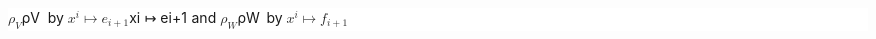 <span data-token-index="14" contenteditable="false" class="notion-text-equation-token" style="user-select:all;-webkit-user-select:all;-moz-user-select:all"><span></span><span><span class="katex"><span class="katex-mathml"><math xmlns="http://www.w3.org/1998/Math/MathML"><semantics><mrow><msub><mi>ρ</mi><mi>V</mi></msub></mrow><annotation encoding="application/x-tex">\rho_V</annotation></semantics></math></span><span class="katex-html" aria-hidden="true"><span class="base"><span class="strut" style="height:0.625em;vertical-align:-0.1944em;"></span><span class="mord"><span class="mord mathnormal">ρ</span><span class="msupsub"><span class="vlist-t vlist-t2"><span class="vlist-r"><span class="vlist" style="height:0.3283em;"><span style="top:-2.55em;margin-left:0em;margin-right:0.05em;"><span class="pstrut" style="height:2.7em;"></span><span class="sizing reset-size6 size3 mtight"><span class="mord mathnormal mtight" style="margin-right:0.22222em;">V</span></span></span></span><span class="vlist-s">​</span></span><span class="vlist-r"><span class="vlist" style="height:0.15em;"><span></span></span></span></span></span></span></span></span></span></span><span>﻿</span></span> by <span data-token-index="16" contenteditable="false" class="notion-text-equation-token" style="user-select:all;-webkit-user-select:all;-moz-user-select:all"><span></span><span><span class="katex"><span class="katex-mathml"><math xmlns="http://www.w3.org/1998/Math/MathML"><semantics><mrow><msup><mi>x</mi><mi>i</mi></msup><mo>↦</mo><msub><mi>e</mi><mrow><mi>i</mi><mo>+</mo><mn>1</mn></mrow></msub></mrow><annotation encoding="application/x-tex">x^i\mapsto e_{i+1}</annotation></semantics></math></span><span class="katex-html" aria-hidden="true"><span class="base"><span class="strut" style="height:0.8357em;vertical-align:-0.011em;"></span><span class="mord"><span class="mord mathnormal">x</span><span class="msupsub"><span class="vlist-t"><span class="vlist-r"><span class="vlist" style="height:0.8247em;"><span style="top:-3.063em;margin-right:0.05em;"><span class="pstrut" style="height:2.7em;"></span><span class="sizing reset-size6 size3 mtight"><span class="mord mathnormal mtight">i</span></span></span></span></span></span></span></span><span class="mspace" style="margin-right:0.2778em;"></span><span class="mrel">↦</span><span class="mspace" style="margin-right:0.2778em;"></span></span><span class="base"><span class="strut" style="height:0.6389em;vertical-align:-0.2083em;"></span><span class="mord"><span class="mord mathnormal">e</span><span class="msupsub"><span class="vlist-t vlist-t2"><span class="vlist-r"><span class="vlist" style="height:0.3117em;"><span style="top:-2.55em;margin-left:0em;margin-right:0.05em;"><span class="pstrut" style="height:2.7em;"></span><span class="sizing reset-size6 size3 mtight"><span class="mord mtight"><span class="mord mathnormal mtight">i</span><span class="mbin mtight">+</span><span class="mord mtight">1</span></span></span></span></span><span class="vlist-s">​</span></span><span class="vlist-r"><span class="vlist" style="height:0.2083em;"><span></span></span></span></span></span></span></span></span></span></span><span>﻿</span></span> and <span data-token-index="18" contenteditable="false" class="notion-text-equation-token" style="user-select:all;-webkit-user-select:all;-moz-user-select:all"><span></span><span><span class="katex"><span class="katex-mathml"><math xmlns="http://www.w3.org/1998/Math/MathML"><semantics><mrow><msub><mi>ρ</mi><mi>W</mi></msub></mrow><annotation encoding="application/x-tex">\rho_W</annotation></semantics></math></span><span class="katex-html" aria-hidden="true"><span class="base"><span class="strut" style="height:0.625em;vertical-align:-0.1944em;"></span><span class="mord"><span class="mord mathnormal">ρ</span><span class="msupsub"><span class="vlist-t vlist-t2"><span class="vlist-r"><span class="vlist" style="height:0.3283em;"><span style="top:-2.55em;margin-left:0em;margin-right:0.05em;"><span class="pstrut" style="height:2.7em;"></span><span class="sizing reset-size6 size3 mtight"><span class="mord mathnormal mtight" style="margin-right:0.13889em;">W</span></span></span></span><span class="vlist-s">​</span></span><span class="vlist-r"><span class="vlist" style="height:0.15em;"><span></span></span></span></span></span></span></span></span></span></span><span>﻿</span></span> by <span data-token-index="20" contenteditable="false" class="notion-text-equation-token" style="user-select:all;-webkit-user-select:all;-moz-user-select:all"><span></span><span><span class="katex"><span class="katex-mathml"><math xmlns="http://www.w3.org/1998/Math/MathML"><semantics><mrow><msup><mi>x</mi><mi>i</mi></msup><mo>↦</mo><msub><mi>f</mi><mrow><mi>i</mi><mo>+</mo><mn>1</mn></mrow></msub></mrow><annotation encoding="application/x-tex">x^i\mapsto